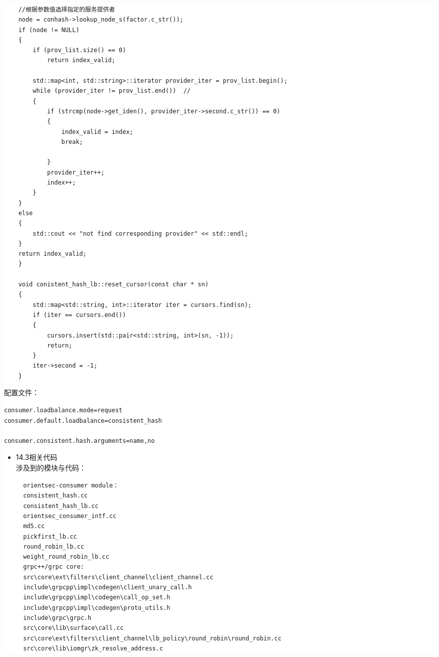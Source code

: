 		//根据参数值选择指定的服务提供者
		node = conhash->lookup_node_s(factor.c_str());
		if (node != NULL)
		{
			if (prov_list.size() == 0)
				return index_valid;

			std::map<int, std::string>::iterator provider_iter = prov_list.begin();
			while (provider_iter != prov_list.end())  //
			{
				if (strcmp(node->get_iden(), provider_iter->second.c_str()) == 0)
				{
					index_valid = index;
					break;
	
				}
				provider_iter++;
				index++;
			}
		}
		else
		{
			std::cout << "not find corresponding provider" << std::endl;
		}
		return index_valid;
		}

		void conistent_hash_lb::reset_cursor(const char * sn)
		{
			std::map<std::string, int>::iterator iter = cursors.find(sn);
			if (iter == cursors.end())
			{
				cursors.insert(std::pair<std::string, int>(sn, -1));
				return;
			}
			iter->second = -1;
		}

配置文件：

	consumer.loadbalance.mode=request
	consumer.default.loadbalance=consistent_hash

	consumer.consistent.hash.arguments=name,no


- 14.3相关代码  
涉及到的模块与代码：

		orientsec-consumer module：
		consistent_hash.cc
		consistent_hash_lb.cc
		orientsec_consumer_intf.cc
		md5.cc
		pickfirst_lb.cc
		round_robin_lb.cc
		weight_round_robin_lb.cc
		grpc++/grpc core:
		src\core\ext\filters\client_channel\client_channel.cc
		include\grpcpp\impl\codegen\client_unary_call.h
		include\grpcpp\impl\codegen\call_op_set.h
		include\grpcpp\impl\codegen\proto_utils.h
		include\grpc\grpc.h
		src\core\lib\surface\call.cc
		src\core\ext\filters\client_channel\lb_policy\round_robin\round_robin.cc
		src\core\lib\iomgr\zk_resolve_address.c
